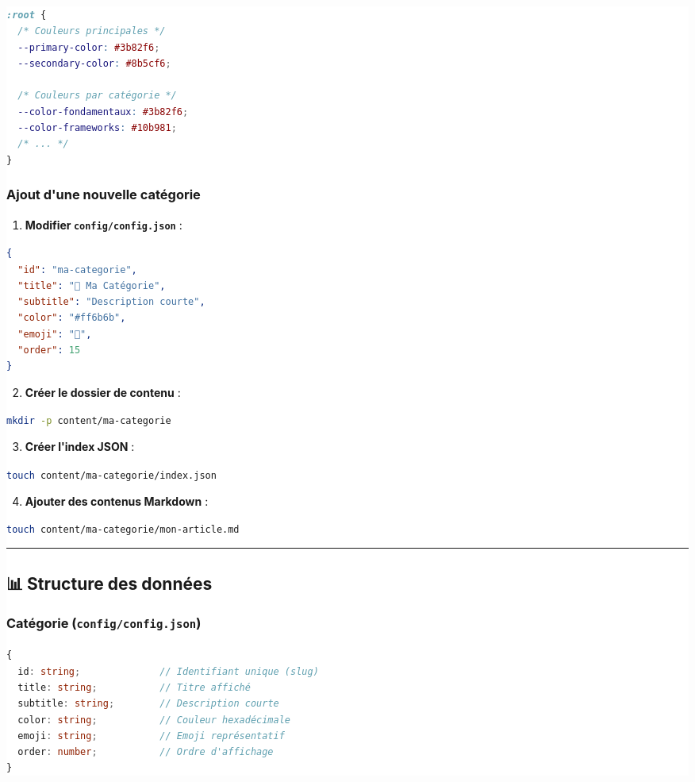 ```css
:root {
  /* Couleurs principales */
  --primary-color: #3b82f6;
  --secondary-color: #8b5cf6;
  
  /* Couleurs par catégorie */
  --color-fondamentaux: #3b82f6;
  --color-frameworks: #10b981;
  /* ... */
}
```

### Ajout d'une nouvelle catégorie

1. **Modifier `config/config.json`** :

```json
{
  "id": "ma-categorie",
  "title": "🚀 Ma Catégorie",
  "subtitle": "Description courte",
  "color": "#ff6b6b",
  "emoji": "🚀",
  "order": 15
}
```

2. **Créer le dossier de contenu** :

```bash
mkdir -p content/ma-categorie
```

3. **Créer l'index JSON** :

```bash
touch content/ma-categorie/index.json
```

4. **Ajouter des contenus Markdown** :

```bash
touch content/ma-categorie/mon-article.md
```

---

## 📊 Structure des données

### Catégorie (`config/config.json`)

```typescript
{
  id: string;              // Identifiant unique (slug)
  title: string;           // Titre affiché
  subtitle: string;        // Description courte
  color: string;           // Couleur hexadécimale
  emoji: string;           // Emoji représentatif
  order: number;           // Ordre d'affichage
}
```
